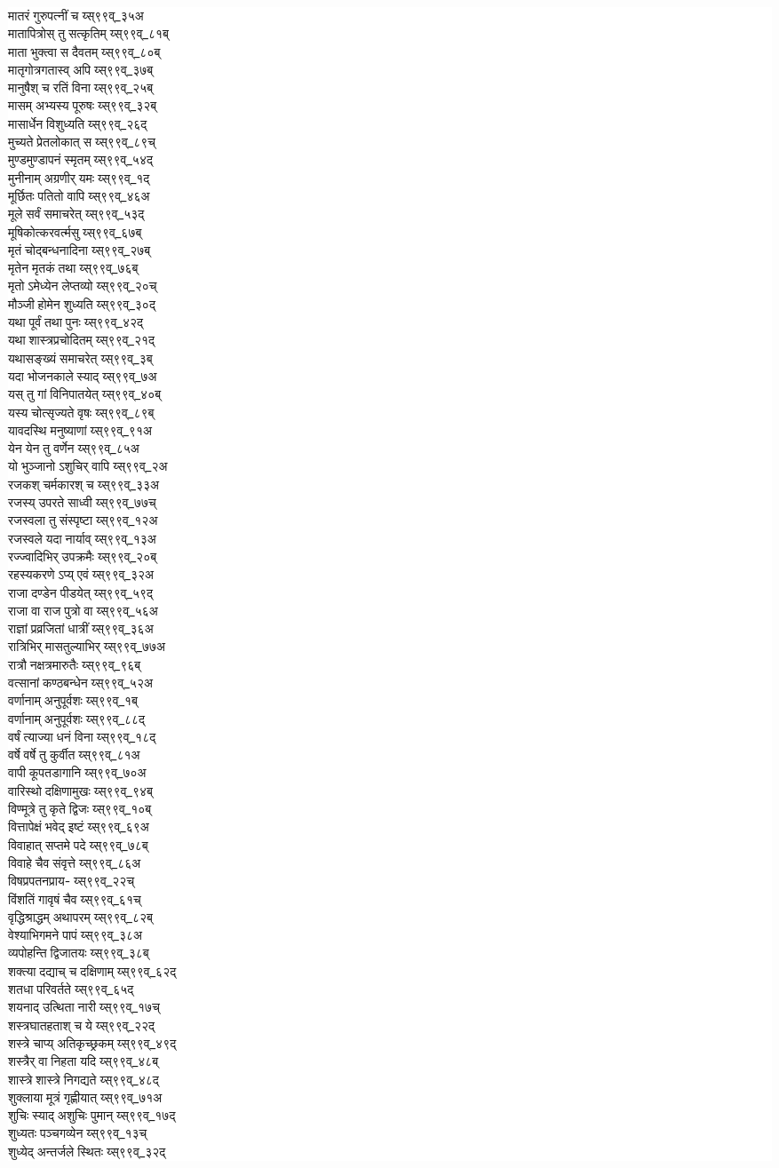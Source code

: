 मातरं गुरुपत्नीं च  य्स्९९व्_३५अ  
मातापित्रोस् तु सत्कृतिम्  य्स्९९व्_८१ब्  
माता भुक्त्वा स दैवतम्  य्स्९९व्_८०ब्  
मातृगोत्रगतास्व् अपि  य्स्९९व्_३७ब्  
मानुषैश् च रतिं विना  य्स्९९व्_२५ब्  
मासम् अभ्यस्य पूरुषः  य्स्९९व्_३२ब्  
मासार्धेन विशुध्यति  य्स्९९व्_२६द्  
मुच्यते प्रेतलोकात् स  य्स्९९व्_८९च्  
मुण्डमुण्डापनं स्मृतम्  य्स्९९व्_५४द्  
मुनीनाम् अग्रणीर् यमः  य्स्९९व्_१द्  
मूर्छितः पतितो वापि  य्स्९९व्_४६अ  
मूले सर्वं समाचरेत्  य्स्९९व्_५३द्  
मूषिकोत्करवर्त्मसु  य्स्९९व्_६७ब्  
मृतं चोद्बन्धनादिना  य्स्९९व्_२७ब्  
मृतेन मृतकं तथा  य्स्९९व्_७६ब्  
मृतो ऽमेध्येन लेप्तव्यो  य्स्९९व्_२०च्  
मौञ्जी होमेन शुध्यति  य्स्९९व्_३०द्  
यथा पूर्वं तथा पुनः  य्स्९९व्_४२द्  
यथा शास्त्रप्रचोदितम्  य्स्९९व्_२१द्  
यथासङ्ख्यं समाचरेत्  य्स्९९व्_३ब्  
यदा भोजनकाले स्याद्  य्स्९९व्_७अ  
यस् तु गां विनिपातयेत्  य्स्९९व्_४०ब्  
यस्य चोत्सृज्यते वृषः  य्स्९९व्_८९ब्  
यावदस्थि मनुष्याणां  य्स्९९व्_९१अ  
येन येन तु वर्णेन  य्स्९९व्_८५अ  
यो भुञ्जानो ऽशुचिर् वापि  य्स्९९व्_२अ  
रजकश् चर्मकारश् च  य्स्९९व्_३३अ  
रजस्य् उपरते साध्वी  य्स्९९व्_७७च्  
रजस्वला तु संस्पृष्टा  य्स्९९व्_१२अ  
रजस्वले यदा नार्याव्  य्स्९९व्_१३अ  
रज्ज्वादिभिर् उपक्रमैः  य्स्९९व्_२०ब्  
रहस्यकरणे ऽप्य् एवं  य्स्९९व्_३२अ  
राजा दण्डेन पीडयेत्  य्स्९९व्_५९द्  
राजा वा राज पुत्रो वा  य्स्९९व्_५६अ  
राज्ञां प्रव्रजितां धात्रीं  य्स्९९व्_३६अ  
रात्रिभिर् मासतुल्याभिर्  य्स्९९व्_७७अ  
रात्रौ नक्षत्रमारुतैः  य्स्९९व्_९६ब्  
वत्सानां कण्ठबन्धेन  य्स्९९व्_५२अ  
वर्णानाम् अनुपूर्वशः  य्स्९९व्_१ब्  
वर्णानाम् अनुपूर्वशः  य्स्९९व्_८८द्  
वर्षं त्याज्या धनं विना  य्स्९९व्_१८द्  
वर्षे वर्षे तु कुर्वीत  य्स्९९व्_८१अ  
वापी कूपतडागानि  य्स्९९व्_७०अ  
वारिस्थो दक्षिणामुखः  य्स्९९व्_९४ब्  
विण्मूत्रे तु कृते द्विजः  य्स्९९व्_१०ब्  
वित्तापेक्षं भवेद् इष्टं  य्स्९९व्_६९अ  
विवाहात् सप्तमे पदे  य्स्९९व्_७८ब्  
विवाहे चैव संवृत्ते  य्स्९९व्_८६अ  
विषप्रपतनप्राय-  य्स्९९व्_२२च्  
विंशतिं गावृषं चैव  य्स्९९व्_६१च्  
वृद्धिश्राद्धम् अथापरम्  य्स्९९व्_८२ब्  
वेश्याभिगमने पापं  य्स्९९व्_३८अ  
व्यपोहन्ति द्विजातयः  य्स्९९व्_३८ब्  
शक्त्या दद्याच् च दक्षिणाम्  य्स्९९व्_६२द्  
शतधा परिवर्तते  य्स्९९व्_६५द्  
शयनाद् उत्थिता नारी  य्स्९९व्_१७च्  
शस्त्रघातहताश् च ये  य्स्९९व्_२२द्  
शस्त्रे चाप्य् अतिकृच्छ्रकम्  य्स्९९व्_४९द्  
शस्त्रैर् वा निहता यदि  य्स्९९व्_४८ब्  
शास्त्रे शास्त्रे निगद्यते  य्स्९९व्_४८द्  
शुक्लाया मूत्रं गृह्णीयात्  य्स्९९व्_७१अ  
शुचिः स्याद् अशुचिः पुमान्  य्स्९९व्_१७द्  
शुध्यतः पञ्चगव्येन  य्स्९९व्_१३च्  
शुध्येद् अन्तर्जले स्थितः  य्स्९९व्_३२द्  